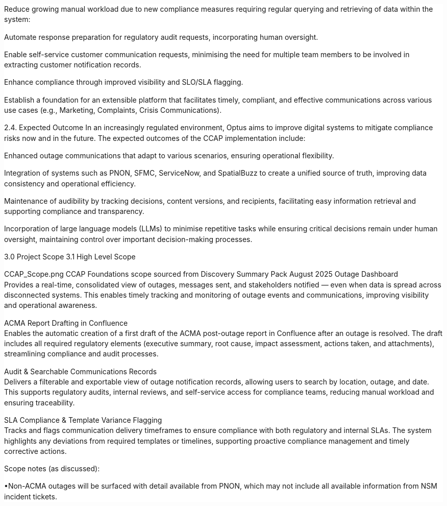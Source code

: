 Reduce growing manual workload due to new compliance measures requiring regular querying and retrieving of data within the system:

Automate response preparation for regulatory audit requests, incorporating human oversight.

Enable self-service customer communication requests, minimising the need for multiple team members to be involved in extracting customer notification records.

Enhance compliance through improved visibility and SLO/SLA flagging.

Establish a foundation for an extensible platform that facilitates timely, compliant, and effective communications across various use cases (e.g., Marketing, Complaints, Crisis Communications).

2.4. Expected Outcome
In an increasingly regulated environment, Optus aims to improve digital systems to mitigate compliance risks now and in the future. The expected outcomes of the CCAP implementation include:

Enhanced outage communications that adapt to various scenarios, ensuring operational flexibility.

Integration of systems such as PNON, SFMC, ServiceNow, and SpatialBuzz to create a unified source of truth, improving data consistency and operational efficiency.

Maintenance of audibility by tracking decisions, content versions, and recipients, facilitating easy information retrieval and supporting compliance and transparency.

Incorporation of large language models (LLMs) to minimise repetitive tasks while ensuring critical decisions remain under human oversight, maintaining control over important decision-making processes.

3.0 Project Scope
3.1 High Level Scope


CCAP_Scope.png
CCAP Foundations scope sourced from Discovery Summary Pack August 2025
Outage Dashboard  
Provides a real-time, consolidated view of outages, messages sent, and stakeholders notified — even when data is spread across disconnected systems. This enables timely tracking and monitoring of outage events and communications, improving visibility and operational awareness.

ACMA Report Drafting in Confluence  
Enables the automatic creation of a first draft of the ACMA post-outage report in Confluence after an outage is resolved. The draft includes all required regulatory elements (executive summary, root cause, impact assessment, actions taken, and attachments), streamlining compliance and audit processes.

Audit & Searchable Communications Records  
Delivers a filterable and exportable view of outage notification records, allowing users to search by location, outage, and date. This supports regulatory audits, internal reviews, and self-service access for compliance teams, reducing manual workload and ensuring traceability.

SLA Compliance & Template Variance Flagging  
Tracks and flags communication delivery timeframes to ensure compliance with both regulatory and internal SLAs. The system highlights any deviations from required templates or timelines, supporting proactive compliance management and timely corrective actions.

Scope notes (as discussed):

•Non-ACMA outages will be surfaced with detail available from PNON, which may not include all available information from NSM incident tickets.

